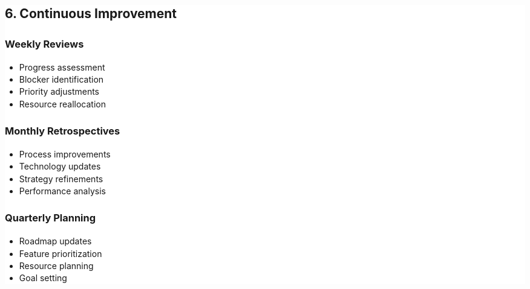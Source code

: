 ## 6. Continuous Improvement

### Weekly Reviews
- Progress assessment
- Blocker identification
- Priority adjustments
- Resource reallocation

### Monthly Retrospectives
- Process improvements
- Technology updates
- Strategy refinements
- Performance analysis

### Quarterly Planning
- Roadmap updates
- Feature prioritization
- Resource planning
- Goal setting
